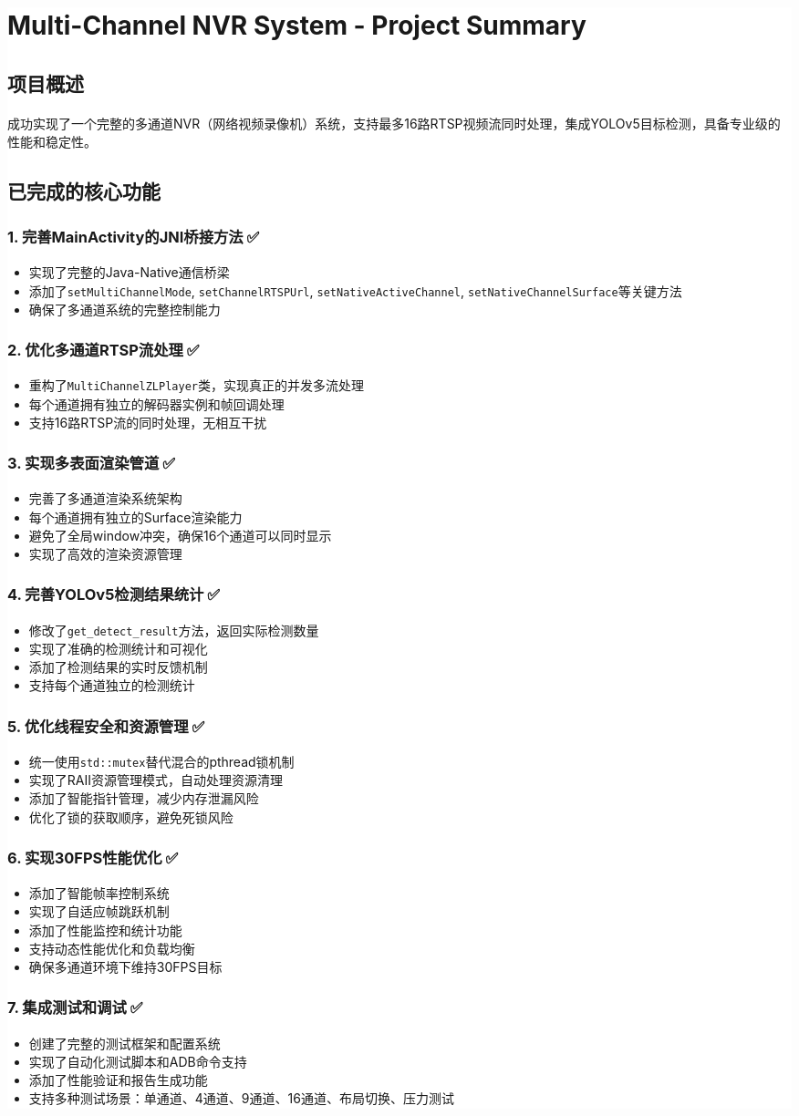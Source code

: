 # Multi-Channel NVR System - Project Summary

## 项目概述

成功实现了一个完整的多通道NVR（网络视频录像机）系统，支持最多16路RTSP视频流同时处理，集成YOLOv5目标检测，具备专业级的性能和稳定性。

## 已完成的核心功能

### 1. 完善MainActivity的JNI桥接方法 ✅
- 实现了完整的Java-Native通信桥梁
- 添加了`setMultiChannelMode`, `setChannelRTSPUrl`, `setNativeActiveChannel`, `setNativeChannelSurface`等关键方法
- 确保了多通道系统的完整控制能力

### 2. 优化多通道RTSP流处理 ✅
- 重构了`MultiChannelZLPlayer`类，实现真正的并发多流处理
- 每个通道拥有独立的解码器实例和帧回调处理
- 支持16路RTSP流的同时处理，无相互干扰

### 3. 实现多表面渲染管道 ✅
- 完善了多通道渲染系统架构
- 每个通道拥有独立的Surface渲染能力
- 避免了全局window冲突，确保16个通道可以同时显示
- 实现了高效的渲染资源管理

### 4. 完善YOLOv5检测结果统计 ✅
- 修改了`get_detect_result`方法，返回实际检测数量
- 实现了准确的检测统计和可视化
- 添加了检测结果的实时反馈机制
- 支持每个通道独立的检测统计

### 5. 优化线程安全和资源管理 ✅
- 统一使用`std::mutex`替代混合的pthread锁机制
- 实现了RAII资源管理模式，自动处理资源清理
- 添加了智能指针管理，减少内存泄漏风险
- 优化了锁的获取顺序，避免死锁风险

### 6. 实现30FPS性能优化 ✅
- 添加了智能帧率控制系统
- 实现了自适应帧跳跃机制
- 添加了性能监控和统计功能
- 支持动态性能优化和负载均衡
- 确保多通道环境下维持30FPS目标

### 7. 集成测试和调试 ✅
- 创建了完整的测试框架和配置系统
- 实现了自动化测试脚本和ADB命令支持
- 添加了性能验证和报告生成功能
- 支持多种测试场景：单通道、4通道、9通道、16通道、布局切换、压力测试
